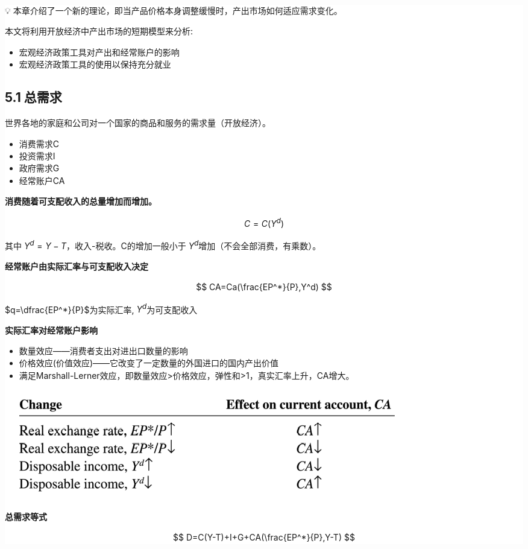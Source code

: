 <aside>
💡 本章介绍了一个新的理论，即当产品价格本身调整缓慢时，产出市场如何适应需求变化。

本文将利用开放经济中产出市场的短期模型来分析:

- 宏观经济政策工具对产出和经常账户的影响
- 宏观经济政策工具的使用以保持充分就业
</aside>

## 5.1 总需求

世界各地的家庭和公司对一个国家的商品和服务的需求量（开放经济）。

- 消费需求C
- 投资需求I
- 政府需求G
- 经常账户CA

**消费随着可支配收入的总量增加而增加。**

$$
C=C(Y^d)
$$

其中 $Y^d=Y-T$，收入-税收。C的增加一般小于 $Y^d$增加（不会全部消费，有乘数）。

**经常账户由实际汇率与可支配收入决定**

$$
CA=Ca(\frac{EP^*}{P},Y^d)
$$

$q=\dfrac{EP^*}{P}$为实际汇率, $Y^d$为可支配收入

**实际汇率对经常账户影响**

- 数量效应——消费者支出对进出口数量的影响
- 价格效应(价值效应)——它改变了一定数量的外国进口的国内产出价值
- 满足Marshall-Lerner效应，即数量效应>价格效应，弹性和>1，真实汇率上升，CA增大。

![Untitled](%E5%9B%BD%E9%99%85%E9%87%91%E8%9E%8D%E6%9C%9F%E6%9C%AB%E5%A4%8D%E4%B9%A0%201805326e009d4b3d91af02229bf13565/Untitled%2043.png)

**总需求等式**

$$
D=C(Y-T)+I+G+CA(\frac{EP^*}{P},Y-T)
$$
